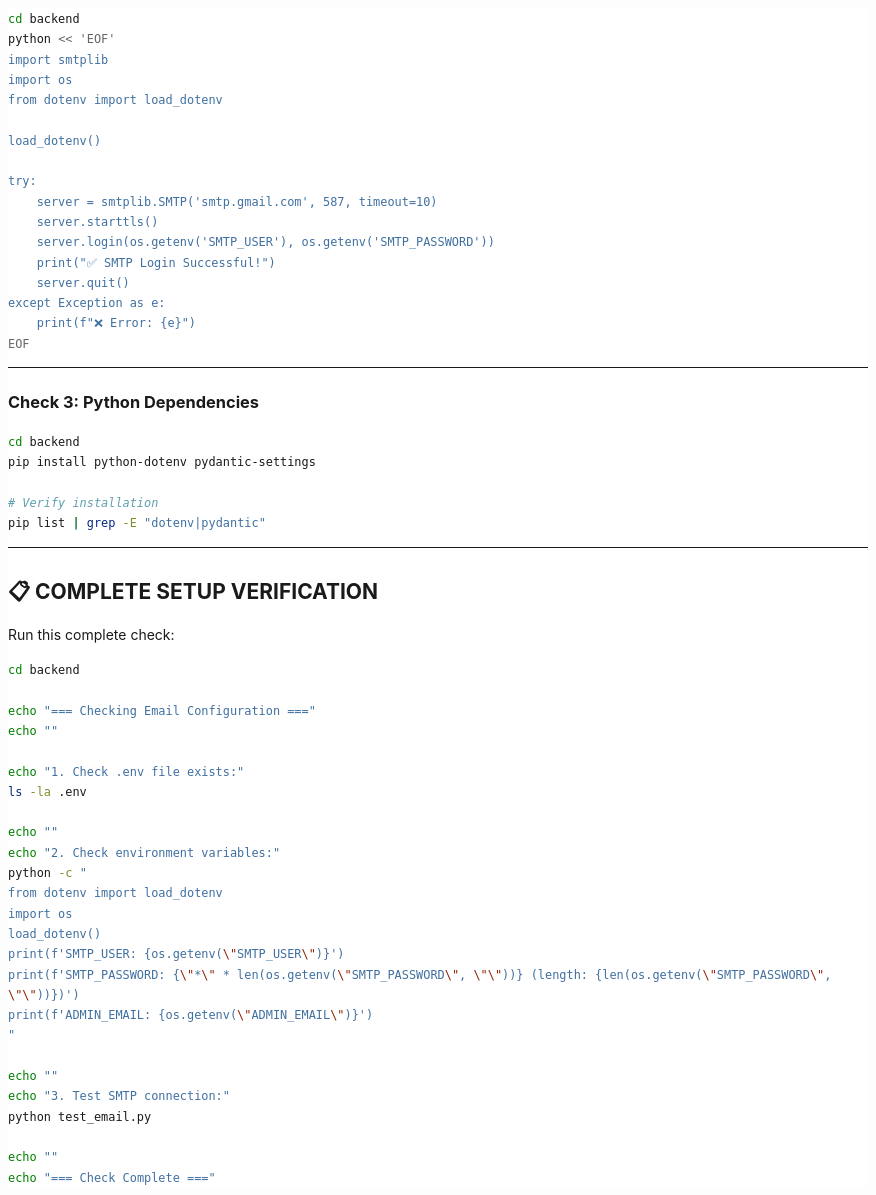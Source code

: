 ```bash
cd backend
python << 'EOF'
import smtplib
import os
from dotenv import load_dotenv

load_dotenv()

try:
    server = smtplib.SMTP('smtp.gmail.com', 587, timeout=10)
    server.starttls()
    server.login(os.getenv('SMTP_USER'), os.getenv('SMTP_PASSWORD'))
    print("✅ SMTP Login Successful!")
    server.quit()
except Exception as e:
    print(f"❌ Error: {e}")
EOF
```

---

### **Check 3: Python Dependencies**

```bash
cd backend
pip install python-dotenv pydantic-settings

# Verify installation
pip list | grep -E "dotenv|pydantic"
```

---

## 📋 **COMPLETE SETUP VERIFICATION**

Run this complete check:

```bash
cd backend

echo "=== Checking Email Configuration ==="
echo ""

echo "1. Check .env file exists:"
ls -la .env

echo ""
echo "2. Check environment variables:"
python -c "
from dotenv import load_dotenv
import os
load_dotenv()
print(f'SMTP_USER: {os.getenv(\"SMTP_USER\")}')
print(f'SMTP_PASSWORD: {\"*\" * len(os.getenv(\"SMTP_PASSWORD\", \"\"))} (length: {len(os.getenv(\"SMTP_PASSWORD\", \"\"))})')
print(f'ADMIN_EMAIL: {os.getenv(\"ADMIN_EMAIL\")}')
"

echo ""
echo "3. Test SMTP connection:"
python test_email.py

echo ""
echo "=== Check Complete ==="
```